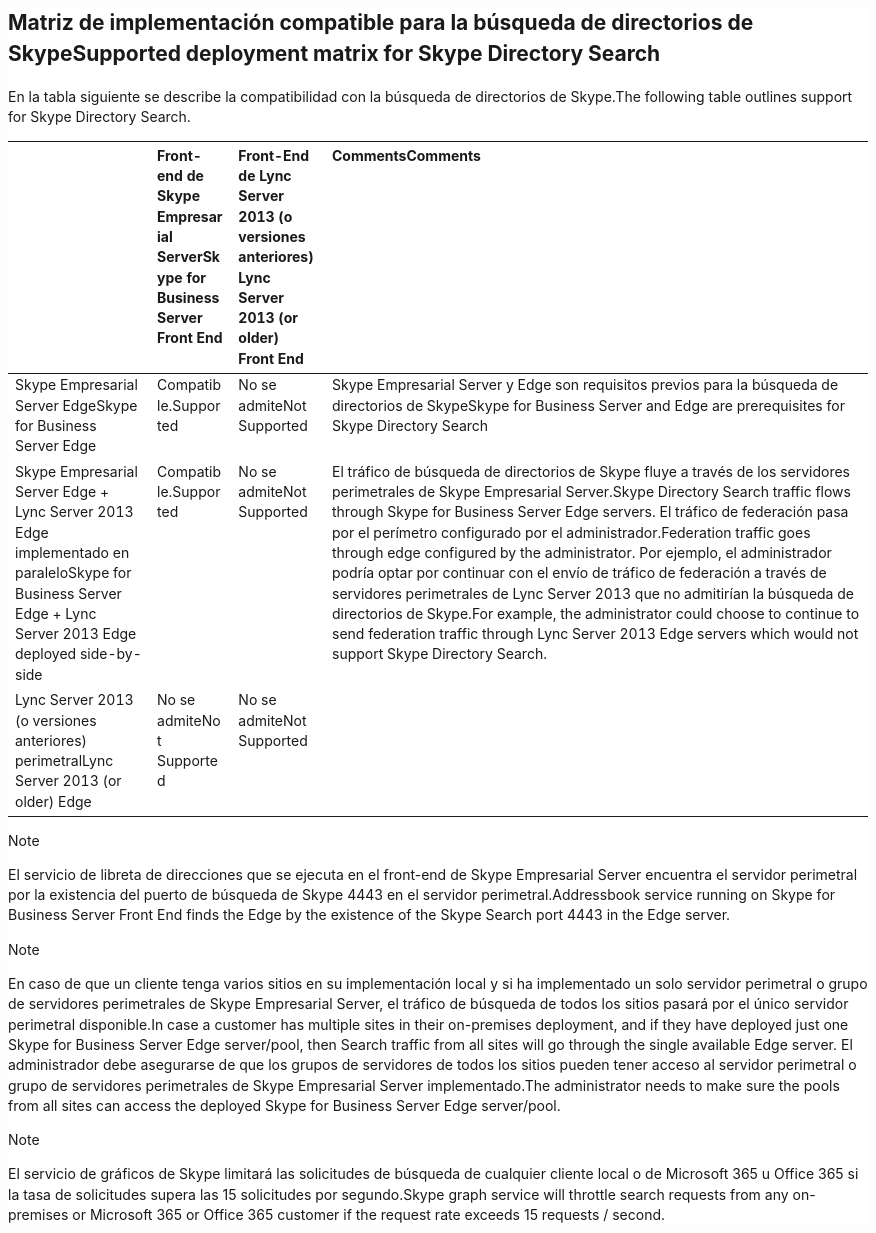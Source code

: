 ## <a name="supported-deployment-matrix-for-skype-directory-search"></a><span data-ttu-id="c4e5e-125">Matriz de implementación compatible para la búsqueda de directorios de Skype</span><span class="sxs-lookup"><span data-stu-id="c4e5e-125">Supported deployment matrix for Skype Directory Search</span></span>

<span data-ttu-id="c4e5e-126">En la tabla siguiente se describe la compatibilidad con la búsqueda de directorios de Skype.</span><span class="sxs-lookup"><span data-stu-id="c4e5e-126">The following table outlines support for Skype Directory Search.</span></span>
  

||<span data-ttu-id="c4e5e-127">**Front-end de Skype Empresarial Server**</span><span class="sxs-lookup"><span data-stu-id="c4e5e-127">**Skype for Business Server Front End**</span></span>|<span data-ttu-id="c4e5e-128">**Front-End de Lync Server 2013 (o versiones anteriores)**</span><span class="sxs-lookup"><span data-stu-id="c4e5e-128">**Lync Server 2013 (or older) Front End**</span></span>|<span data-ttu-id="c4e5e-129">**Comments**</span><span class="sxs-lookup"><span data-stu-id="c4e5e-129">**Comments**</span></span>|
|:-----|:-----|:-----|:-----|
|<span data-ttu-id="c4e5e-130">Skype Empresarial Server Edge</span><span class="sxs-lookup"><span data-stu-id="c4e5e-130">Skype for Business Server Edge</span></span>  <br/> |<span data-ttu-id="c4e5e-131">Compatible.</span><span class="sxs-lookup"><span data-stu-id="c4e5e-131">Supported</span></span>  <br/> |<span data-ttu-id="c4e5e-132">No se admite</span><span class="sxs-lookup"><span data-stu-id="c4e5e-132">Not Supported</span></span>  <br/> |<span data-ttu-id="c4e5e-133">Skype Empresarial Server y Edge son requisitos previos para la búsqueda de directorios de Skype</span><span class="sxs-lookup"><span data-stu-id="c4e5e-133">Skype for Business Server and Edge are prerequisites for Skype Directory Search</span></span>  <br/> |
|<span data-ttu-id="c4e5e-134">Skype Empresarial Server Edge + Lync Server 2013 Edge implementado en paralelo</span><span class="sxs-lookup"><span data-stu-id="c4e5e-134">Skype for Business Server Edge + Lync Server 2013 Edge deployed side-by-side</span></span>  <br/> |<span data-ttu-id="c4e5e-135">Compatible.</span><span class="sxs-lookup"><span data-stu-id="c4e5e-135">Supported</span></span>  <br/> |<span data-ttu-id="c4e5e-136">No se admite</span><span class="sxs-lookup"><span data-stu-id="c4e5e-136">Not Supported</span></span>  <br/> |<span data-ttu-id="c4e5e-137">El tráfico de búsqueda de directorios de Skype fluye a través de los servidores perimetrales de Skype Empresarial Server.</span><span class="sxs-lookup"><span data-stu-id="c4e5e-137">Skype Directory Search traffic flows through Skype for Business Server Edge servers.</span></span> <span data-ttu-id="c4e5e-138">El tráfico de federación pasa por el perímetro configurado por el administrador.</span><span class="sxs-lookup"><span data-stu-id="c4e5e-138">Federation traffic goes through edge configured by the administrator.</span></span> <span data-ttu-id="c4e5e-139">Por ejemplo, el administrador podría optar por continuar con el envío de tráfico de federación a través de servidores perimetrales de Lync Server 2013 que no admitirían la búsqueda de directorios de Skype.</span><span class="sxs-lookup"><span data-stu-id="c4e5e-139">For example, the administrator could choose to continue to send federation traffic through Lync Server 2013 Edge servers which would not support Skype Directory Search.</span></span>  <br/> |
|<span data-ttu-id="c4e5e-140">Lync Server 2013 (o versiones anteriores) perimetral</span><span class="sxs-lookup"><span data-stu-id="c4e5e-140">Lync Server 2013 (or older) Edge</span></span>  <br/> |<span data-ttu-id="c4e5e-141">No se admite</span><span class="sxs-lookup"><span data-stu-id="c4e5e-141">Not Supported</span></span>  <br/> |<span data-ttu-id="c4e5e-142">No se admite</span><span class="sxs-lookup"><span data-stu-id="c4e5e-142">Not Supported</span></span>  <br/> ||
   
> [!NOTE]
> <span data-ttu-id="c4e5e-143">El servicio de libreta de direcciones que se ejecuta en el front-end de Skype Empresarial Server encuentra el servidor perimetral por la existencia del puerto de búsqueda de Skype 4443 en el servidor perimetral.</span><span class="sxs-lookup"><span data-stu-id="c4e5e-143">Addressbook service running on Skype for Business Server Front End finds the Edge by the existence of the Skype Search port 4443 in the Edge server.</span></span> 
  
> [!NOTE]
> <span data-ttu-id="c4e5e-144">En caso de que un cliente tenga varios sitios en su implementación local y si ha implementado un solo servidor perimetral o grupo de servidores perimetrales de Skype Empresarial Server, el tráfico de búsqueda de todos los sitios pasará por el único servidor perimetral disponible.</span><span class="sxs-lookup"><span data-stu-id="c4e5e-144">In case a customer has multiple sites in their on-premises deployment, and if they have deployed just one Skype for Business Server Edge server/pool, then Search traffic from all sites will go through the single available Edge server.</span></span> <span data-ttu-id="c4e5e-145">El administrador debe asegurarse de que los grupos de servidores de todos los sitios pueden tener acceso al servidor perimetral o grupo de servidores perimetrales de Skype Empresarial Server implementado.</span><span class="sxs-lookup"><span data-stu-id="c4e5e-145">The administrator needs to make sure the pools from all sites can access the deployed Skype for Business Server Edge server/pool.</span></span> 
  
> [!NOTE]
> <span data-ttu-id="c4e5e-146">El servicio de gráficos de Skype limitará las solicitudes de búsqueda de cualquier cliente local o de Microsoft 365 u Office 365 si la tasa de solicitudes supera las 15 solicitudes por segundo.</span><span class="sxs-lookup"><span data-stu-id="c4e5e-146">Skype graph service will throttle search requests from any on-premises or Microsoft 365 or Office 365 customer if the request rate exceeds 15 requests / second.</span></span> 
  